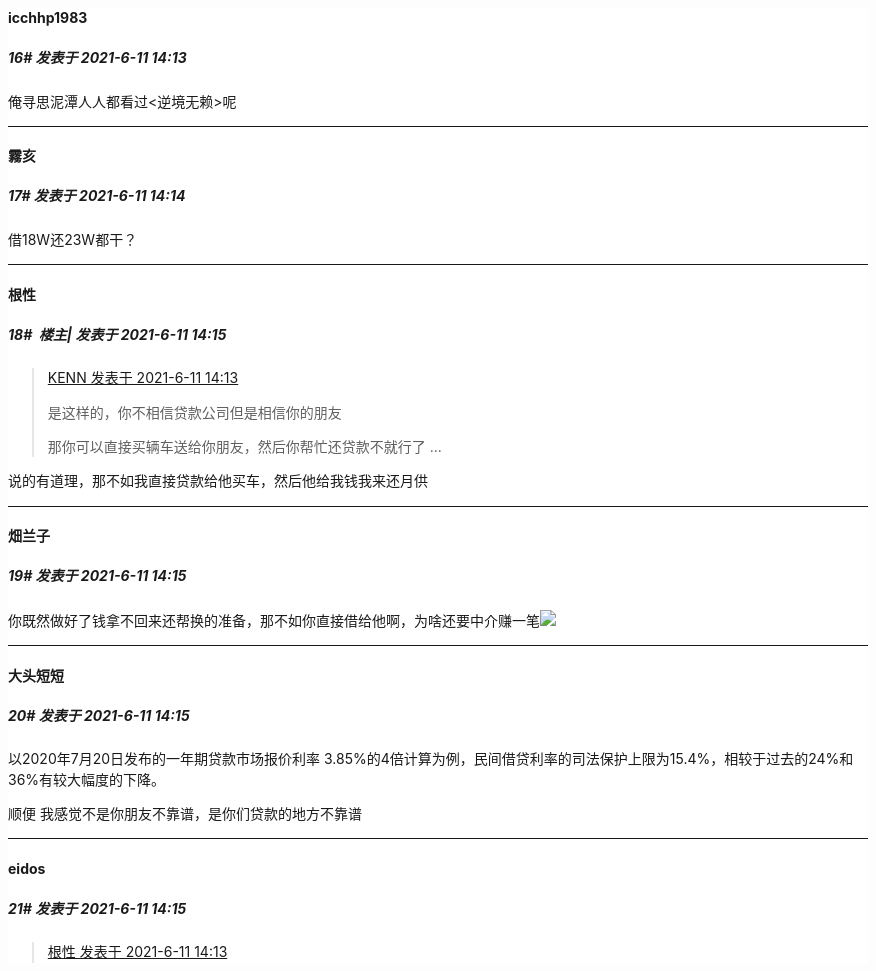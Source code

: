 ####  icchhp1983  
##### 16#       发表于 2021-6-11 14:13


俺寻思泥潭人人都看过&lt;逆境无赖&gt;呢


*****

####  霧亥  
##### 17#       发表于 2021-6-11 14:14


借18W还23W都干？


*****

####  根性  
##### 18#         楼主| 发表于 2021-6-11 14:15


<blockquote><a href="httphttps://bbs.saraba1st.com/2b/forum.php?mod=redirect&amp;goto=findpost&amp;pid=51558302&amp;ptid=2009338" target="_blank">KENN 发表于 2021-6-11 14:13</a>

是这样的，你不相信贷款公司但是相信你的朋友

那你可以直接买辆车送给你朋友，然后你帮忙还贷款不就行了 ...</blockquote>
说的有道理，那不如我直接贷款给他买车，然后他给我钱我来还月供


*****

####  畑兰子  
##### 19#       发表于 2021-6-11 14:15


你既然做好了钱拿不回来还帮换的准备，那不如你直接借给他啊，为啥还要中介赚一笔<img src="https://static.saraba1st.com/image/smiley/face2017/067.png" referrerpolicy="no-referrer">


*****

####  大头短短  
##### 20#       发表于 2021-6-11 14:15


以2020年7月20日发布的一年期贷款市场报价利率 3.85%的4倍计算为例，民间借贷利率的司法保护上限为15.4%，相较于过去的24%和36%有较大幅度的下降。


顺便 我感觉不是你朋友不靠谱，是你们贷款的地方不靠谱


*****

####  eidos  
##### 21#       发表于 2021-6-11 14:15


<blockquote><a href="httphttps://bbs.saraba1st.com/2b/forum.php?mod=redirect&amp;goto=findpost&amp;pid=51558301&amp;ptid=2009338" target="_blank">根性 发表于 2021-6-11 14:13</a>
